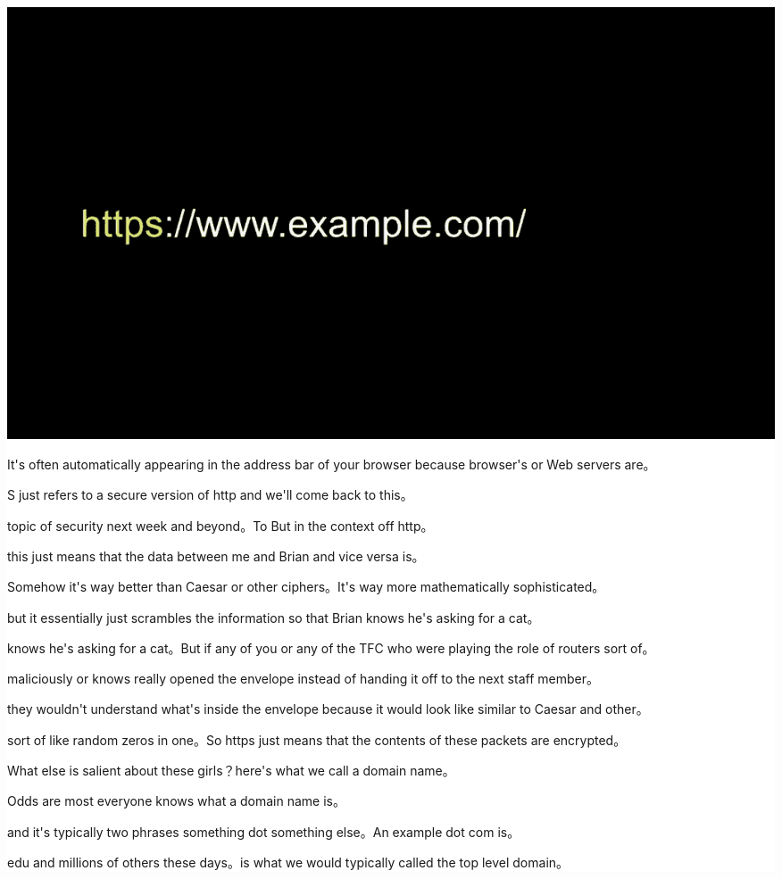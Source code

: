 ![](img/ada90f1c39922f956d79e8b087ef9d26_43.png)

It's often automatically appearing in the address bar of your browser because browser's or Web servers are。

S just refers to a secure version of http and we'll come back to this。

topic of security next week and beyond。To But in the context off http。

this just means that the data between me and Brian and vice versa is。

Somehow it's way better than Caesar or other ciphers。It's way more mathematically sophisticated。

but it essentially just scrambles the information so that Brian knows he's asking for a cat。

knows he's asking for a cat。But if any of you or any of the TFC who were playing the role of routers sort of。

maliciously or knows really opened the envelope instead of handing it off to the next staff member。

they wouldn't understand what's inside the envelope because it would look like similar to Caesar and other。

sort of like random zeros in one。So https just means that the contents of these packets are encrypted。

What else is salient about these girls？here's what we call a domain name。

Odds are most everyone knows what a domain name is。

and it's typically two phrases something dot something else。An example dot com is。

edu and millions of others these days。is what we would typically called the top level domain。
